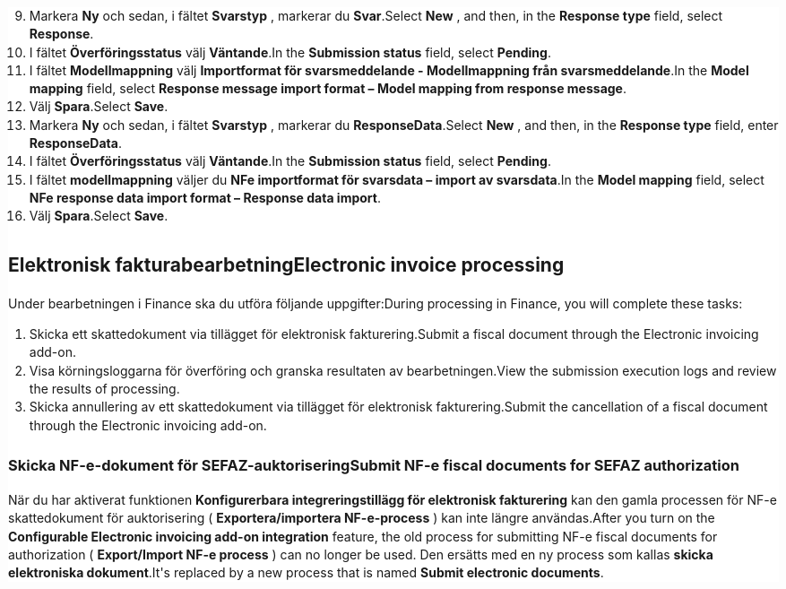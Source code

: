 9. <span data-ttu-id="ae4bb-253">Markera **Ny** och sedan, i fältet **Svarstyp** , markerar du **Svar**.</span><span class="sxs-lookup"><span data-stu-id="ae4bb-253">Select **New** , and then, in the **Response type** field, select **Response**.</span></span>
10. <span data-ttu-id="ae4bb-254">I fältet **Överföringsstatus** välj **Väntande**.</span><span class="sxs-lookup"><span data-stu-id="ae4bb-254">In the **Submission status** field, select **Pending**.</span></span>
11. <span data-ttu-id="ae4bb-255">I fältet **Modellmappning** välj **Importformat för svarsmeddelande - Modellmappning från svarsmeddelande**.</span><span class="sxs-lookup"><span data-stu-id="ae4bb-255">In the **Model mapping** field, select **Response message import format – Model mapping from response message**.</span></span>
12. <span data-ttu-id="ae4bb-256">Välj **Spara**.</span><span class="sxs-lookup"><span data-stu-id="ae4bb-256">Select **Save**.</span></span>
13. <span data-ttu-id="ae4bb-257">Markera **Ny** och sedan, i fältet **Svarstyp** , markerar du **ResponseData**.</span><span class="sxs-lookup"><span data-stu-id="ae4bb-257">Select **New** , and then, in the **Response type** field, enter **ResponseData**.</span></span>
14. <span data-ttu-id="ae4bb-258">I fältet **Överföringsstatus** välj **Väntande**.</span><span class="sxs-lookup"><span data-stu-id="ae4bb-258">In the **Submission status** field, select **Pending**.</span></span>
15. <span data-ttu-id="ae4bb-259">I fältet **modellmappning** väljer du **NFe importformat för svarsdata – import av svarsdata**.</span><span class="sxs-lookup"><span data-stu-id="ae4bb-259">In the **Model mapping** field, select **NFe response data import format – Response data import**.</span></span>
16. <span data-ttu-id="ae4bb-260">Välj **Spara**.</span><span class="sxs-lookup"><span data-stu-id="ae4bb-260">Select **Save**.</span></span>

## <a name="electronic-invoice-processing"></a><span data-ttu-id="ae4bb-261">Elektronisk fakturabearbetning</span><span class="sxs-lookup"><span data-stu-id="ae4bb-261">Electronic invoice processing</span></span>

<span data-ttu-id="ae4bb-262">Under bearbetningen i Finance ska du utföra följande uppgifter:</span><span class="sxs-lookup"><span data-stu-id="ae4bb-262">During processing in Finance, you will complete these tasks:</span></span>

1. <span data-ttu-id="ae4bb-263">Skicka ett skattedokument via tillägget för elektronisk fakturering.</span><span class="sxs-lookup"><span data-stu-id="ae4bb-263">Submit a fiscal document through the Electronic invoicing add-on.</span></span>
2. <span data-ttu-id="ae4bb-264">Visa körningsloggarna för överföring och granska resultaten av bearbetningen.</span><span class="sxs-lookup"><span data-stu-id="ae4bb-264">View the submission execution logs and review the results of processing.</span></span>
3. <span data-ttu-id="ae4bb-265">Skicka annullering av ett skattedokument via tillägget för elektronisk fakturering.</span><span class="sxs-lookup"><span data-stu-id="ae4bb-265">Submit the cancellation of a fiscal document through the Electronic invoicing add-on.</span></span>

### <a name="submit-nf-e-fiscal-documents-for-sefaz-authorization"></a><span data-ttu-id="ae4bb-266">Skicka NF-e-dokument för SEFAZ-auktorisering</span><span class="sxs-lookup"><span data-stu-id="ae4bb-266">Submit NF-e fiscal documents for SEFAZ authorization</span></span> 

<span data-ttu-id="ae4bb-267">När du har aktiverat funktionen **Konfigurerbara integreringstillägg för elektronisk fakturering** kan den gamla processen för NF-e skattedokument för auktorisering ( **Exportera/importera NF-e-process** ) kan inte längre användas.</span><span class="sxs-lookup"><span data-stu-id="ae4bb-267">After you turn on the **Configurable Electronic invoicing add-on integration** feature, the old process for submitting NF-e fiscal documents for authorization ( **Export/Import NF-e process** ) can no longer be used.</span></span> <span data-ttu-id="ae4bb-268">Den ersätts med en ny process som kallas **skicka elektroniska dokument**.</span><span class="sxs-lookup"><span data-stu-id="ae4bb-268">It's replaced by a new process that is named **Submit electronic documents**.</span></span>
